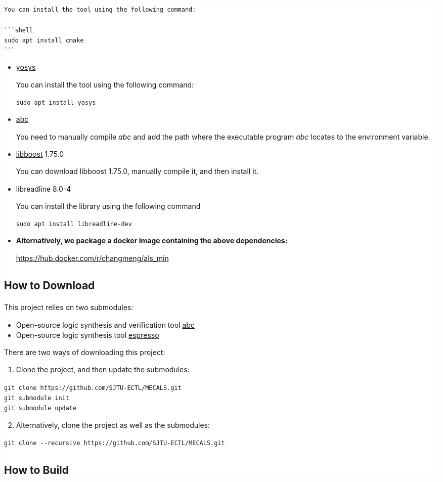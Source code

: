     You can install the tool using the following command:

    ```shell
    sudo apt install cmake
    ```

  - [yosys](https://github.com/YosysHQ/yosys)

    You can install the tool using the following command:

    ```shell
    sudo apt install yosys
    ```

  - [abc](https://github.com/changmg/abc)

    You need to manually compile *abc* and add the path where the executable program *abc* locates to the environment variable.

  - [libboost](https://www.boost.org/) 1.75.0

    You can download libboost 1.75.0, manually compile it, and then install it.

  - libreadline 8.0-4

    You can install the library using the following command

    ```shell
    sudo apt install libreadline-dev
    ```

- **Alternatively, we package a docker image containing the above dependencies:**

  https://hub.docker.com/r/changmeng/als_min

## How to Download

This project relies on two submodules:

- Open-source logic synthesis and verification tool [abc](https://github.com/changmg/abc/tree/f1b64be84071a431eac9871f8cdc71bc912fd75a)
- Open-source logic synthesis tool [espresso](https://github.com/changmg/espresso/tree/71e028a63f5b37814ef4bd6f7cdd602537d4c4ce)

There are two ways of downloading this project:

1. Clone the project, and then update the submodules:

```shell
git clone https://github.com/SJTU-ECTL/MECALS.git
git submodule init
git submodule update
```

2. Alternatively, clone the project as well as the submodules: 

```shell
git clone --recursive https://github.com/SJTU-ECTL/MECALS.git
```

## How to Build 
